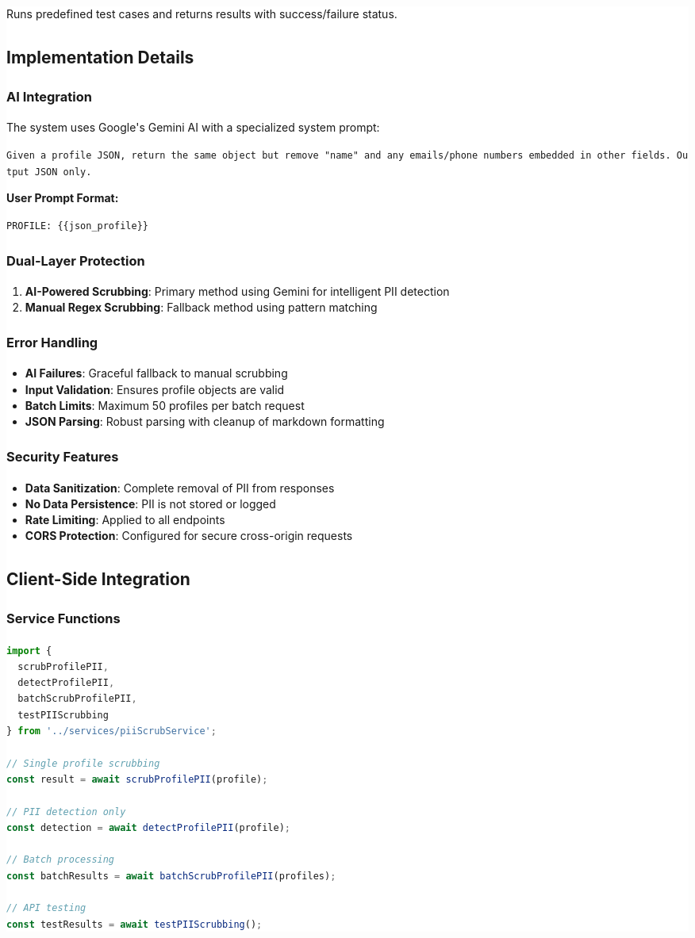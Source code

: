 Runs predefined test cases and returns results with success/failure status.

## Implementation Details

### AI Integration

The system uses Google's Gemini AI with a specialized system prompt:

```
Given a profile JSON, return the same object but remove "name" and any emails/phone numbers embedded in other fields. Output JSON only.
```

**User Prompt Format:**
```
PROFILE: {{json_profile}}
```

### Dual-Layer Protection

1. **AI-Powered Scrubbing**: Primary method using Gemini for intelligent PII detection
2. **Manual Regex Scrubbing**: Fallback method using pattern matching

### Error Handling

- **AI Failures**: Graceful fallback to manual scrubbing
- **Input Validation**: Ensures profile objects are valid
- **Batch Limits**: Maximum 50 profiles per batch request
- **JSON Parsing**: Robust parsing with cleanup of markdown formatting

### Security Features

- **Data Sanitization**: Complete removal of PII from responses
- **No Data Persistence**: PII is not stored or logged
- **Rate Limiting**: Applied to all endpoints
- **CORS Protection**: Configured for secure cross-origin requests

## Client-Side Integration

### Service Functions

```javascript
import { 
  scrubProfilePII,
  detectProfilePII,
  batchScrubProfilePII,
  testPIIScrubbing 
} from '../services/piiScrubService';

// Single profile scrubbing
const result = await scrubProfilePII(profile);

// PII detection only
const detection = await detectProfilePII(profile);

// Batch processing
const batchResults = await batchScrubProfilePII(profiles);

// API testing
const testResults = await testPIIScrubbing();
```

